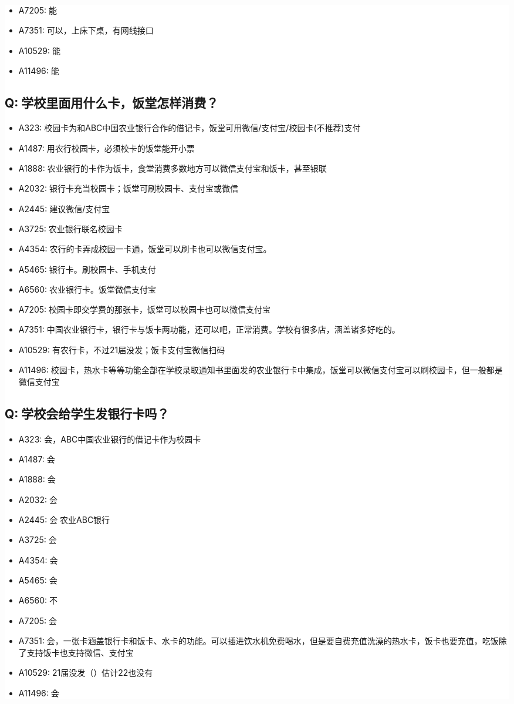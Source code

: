 - A7205: 能

- A7351: 可以，上床下桌，有网线接口

- A10529: 能

- A11496: 能

## Q: 学校里面用什么卡，饭堂怎样消费？

- A323: 校园卡为和ABC中国农业银行合作的借记卡，饭堂可用微信/支付宝/校园卡(不推荐)支付

- A1487: 用农行校园卡，必须校卡的饭堂能开小票

- A1888: 农业银行的卡作为饭卡，食堂消费多数地方可以微信支付宝和饭卡，甚至银联

- A2032: 银行卡充当校园卡；饭堂可刷校园卡、支付宝或微信

- A2445: 建议微信/支付宝

- A3725: 农业银行联名校园卡

- A4354: 农行的卡弄成校园一卡通，饭堂可以刷卡也可以微信支付宝。

- A5465: 银行卡。刷校园卡、手机支付

- A6560: 农业银行卡。饭堂微信支付宝

- A7205: 校园卡即交学费的那张卡，饭堂可以校园卡也可以微信支付宝

- A7351: 中国农业银行卡，银行卡与饭卡两功能，还可以吧，正常消费。学校有很多店，涵盖诸多好吃的。

- A10529: 有农行卡，不过21届没发；饭卡支付宝微信扫码

- A11496: 校园卡，热水卡等等功能全部在学校录取通知书里面发的农业银行卡中集成，饭堂可以微信支付宝可以刷校园卡，但一般都是微信支付宝

## Q: 学校会给学生发银行卡吗？

- A323: 会，ABC中国农业银行的借记卡作为校园卡

- A1487: 会

- A1888: 会

- A2032: 会

- A2445: 会 农业ABC银行

- A3725: 会

- A4354: 会

- A5465: 会

- A6560: 不

- A7205: 会

- A7351: 会，一张卡涵盖银行卡和饭卡、水卡的功能。可以插进饮水机免费喝水，但是要自费充值洗澡的热水卡，饭卡也要充值，吃饭除了支持饭卡也支持微信、支付宝

- A10529: 21届没发（）估计22也没有

- A11496: 会
